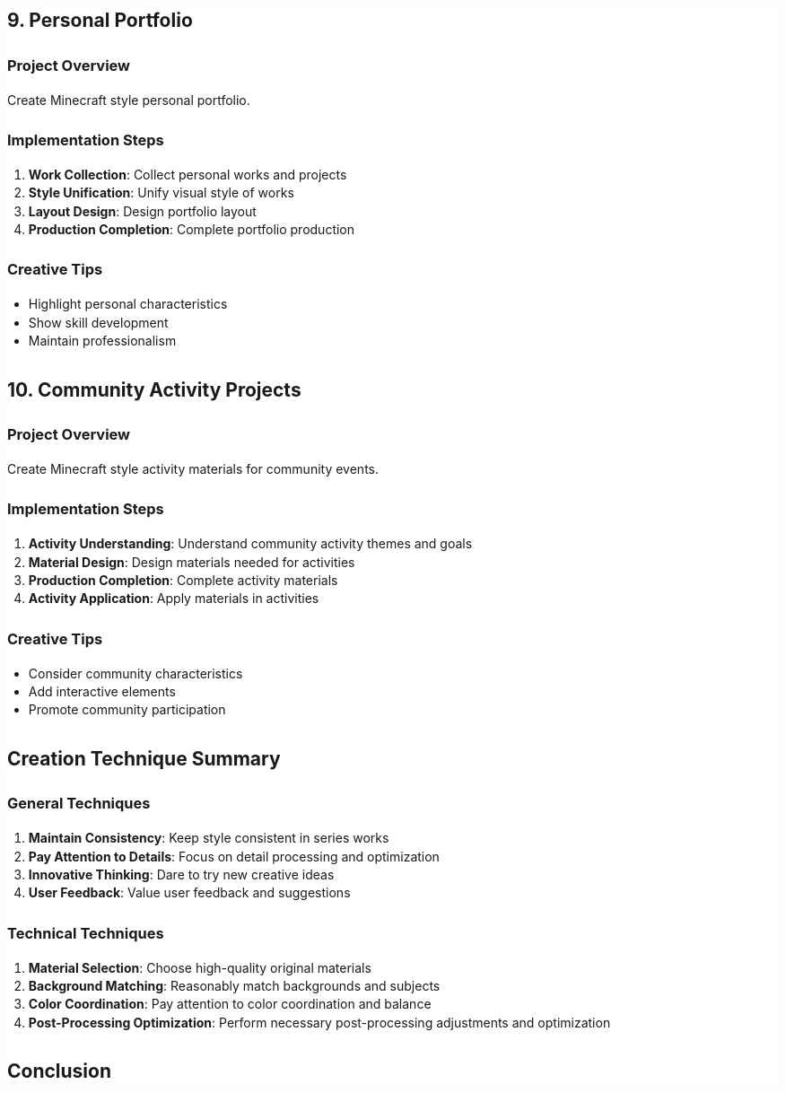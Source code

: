 ## 9. Personal Portfolio

### Project Overview
Create Minecraft style personal portfolio.

### Implementation Steps
1. **Work Collection**: Collect personal works and projects
2. **Style Unification**: Unify visual style of works
3. **Layout Design**: Design portfolio layout
4. **Production Completion**: Complete portfolio production

### Creative Tips
- Highlight personal characteristics
- Show skill development
- Maintain professionalism

## 10. Community Activity Projects

### Project Overview
Create Minecraft style activity materials for community events.

### Implementation Steps
1. **Activity Understanding**: Understand community activity themes and goals
2. **Material Design**: Design materials needed for activities
3. **Production Completion**: Complete activity materials
4. **Activity Application**: Apply materials in activities

### Creative Tips
- Consider community characteristics
- Add interactive elements
- Promote community participation

## Creation Technique Summary

### General Techniques
1. **Maintain Consistency**: Keep style consistent in series works
2. **Pay Attention to Details**: Focus on detail processing and optimization
3. **Innovative Thinking**: Dare to try new creative ideas
4. **User Feedback**: Value user feedback and suggestions

### Technical Techniques
1. **Material Selection**: Choose high-quality original materials
2. **Background Matching**: Reasonably match backgrounds and subjects
3. **Color Coordination**: Pay attention to color coordination and balance
4. **Post-Processing Optimization**: Perform necessary post-processing adjustments and optimization

## Conclusion
